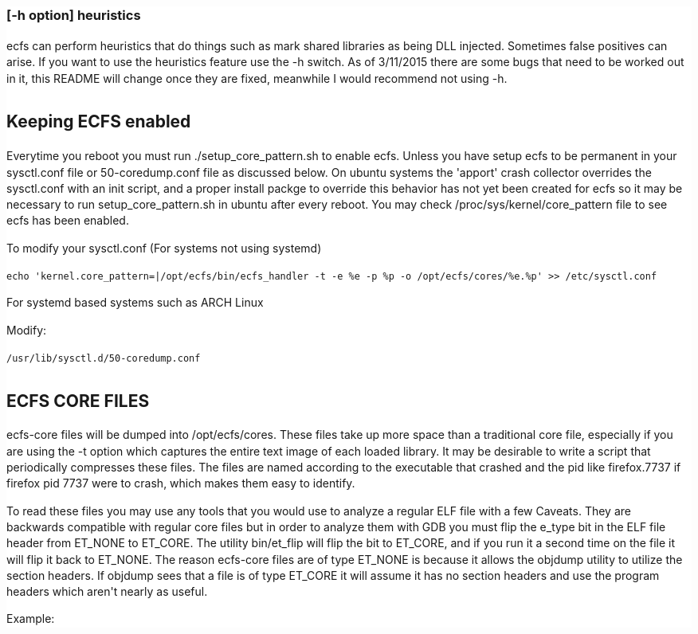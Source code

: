 ### [-h option] heuristics

ecfs can perform heuristics that do things such as mark shared libraries 
as being DLL injected. Sometimes false positives can arise. If you want 
to use the heuristics feature use the -h switch. As of 3/11/2015 there
are some bugs that need to be worked out in it, this README will change
once they are fixed, meanwhile I would recommend not using -h.


## Keeping ECFS enabled

Everytime you reboot you must run ./setup_core_pattern.sh to enable ecfs.
Unless you have setup ecfs to be permanent in your sysctl.conf file or
50-coredump.conf file as discussed below. On ubuntu systems the 'apport'
crash collector overrides the sysctl.conf with an init script, and a proper
install packge to override this behavior has not yet been created for ecfs
so it may be necessary to run setup_core_pattern.sh in ubuntu after every
reboot. You may check /proc/sys/kernel/core_pattern file to see ecfs has been
enabled.


To modify your sysctl.conf (For systems not using systemd)

    echo 'kernel.core_pattern=|/opt/ecfs/bin/ecfs_handler -t -e %e -p %p -o /opt/ecfs/cores/%e.%p' >> /etc/sysctl.conf


For systemd based systems such as ARCH Linux

Modify:
 
    /usr/lib/sysctl.d/50-coredump.conf

## ECFS CORE FILES

ecfs-core files will be dumped into /opt/ecfs/cores. These files take up
more space than a traditional core file, especially if you are using the -t
option which captures the entire text image of each loaded library. It may
be desirable to write a script that periodically compresses these files. 
The files are named according to the executable that crashed and the pid
like firefox.7737 if firefox pid 7737 were to crash, which makes them easy
to identify.

To read these files you may use any tools that you would use to analyze a 
regular ELF file with a few Caveats. They are backwards compatible with
regular core files but in order to analyze them with GDB you must flip
the e_type bit in the ELF file header from ET_NONE to ET_CORE. The
utility bin/et_flip will flip the bit to ET_CORE, and if you run it a 
second time on the file it will flip it back to ET_NONE. The reason
ecfs-core files are of type ET_NONE is because it allows the objdump
utility to utilize the section headers. If objdump sees that a file is 
of type ET_CORE it will assume it has no section headers and use the
program headers which aren't nearly as useful. 

Example:
